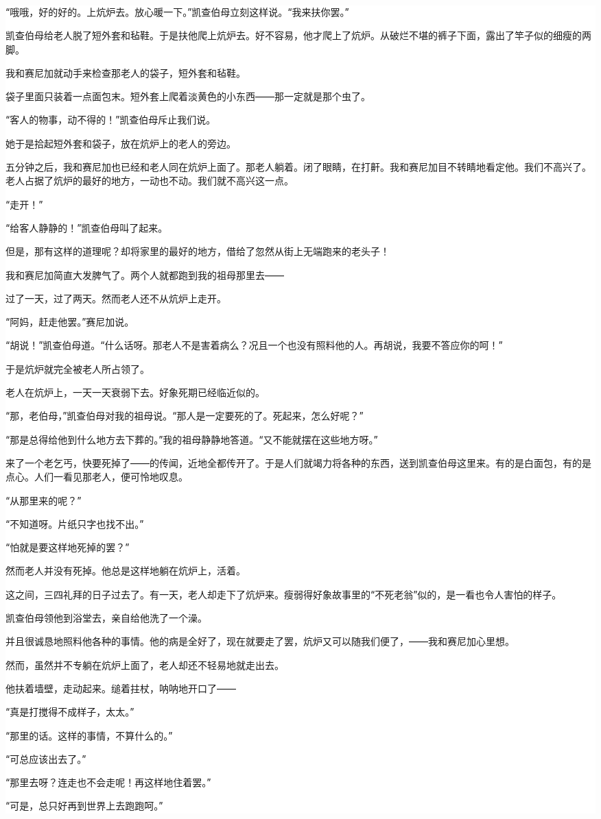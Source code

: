“哦哦，好的好的。上炕炉去。放心暖一下。”凯查伯母立刻这样说。“我来扶你罢。”

凯查伯母给老人脱了短外套和毡鞋。于是扶他爬上炕炉去。好不容易，他才爬上了炕炉。从破烂不堪的裤子下面，露出了竿子似的细瘦的两脚。

我和赛尼加就动手来检查那老人的袋子，短外套和毡鞋。

袋子里面只装着一点面包末。短外套上爬着淡黄色的小东西——那一定就是那个虫了。

“客人的物事，动不得的！”凯查伯母斥止我们说。

她于是拾起短外套和袋子，放在炕炉上的老人的旁边。

五分钟之后，我和赛尼加也已经和老人同在炕炉上面了。那老人躺着。闭了眼睛，在打鼾。我和赛尼加目不转睛地看定他。我们不高兴了。老人占据了炕炉的最好的地方，一动也不动。我们就不高兴这一点。

“走开！”

“给客人静静的！”凯查伯母叫了起来。

但是，那有这样的道理呢？却将家里的最好的地方，借给了忽然从街上无端跑来的老头子！

我和赛尼加简直大发脾气了。两个人就都跑到我的祖母那里去——

过了一天，过了两天。然而老人还不从炕炉上走开。

“阿妈，赶走他罢。”赛尼加说。

“胡说！”凯查伯母道。“什么话呀。那老人不是害着病么？况且一个也没有照料他的人。再胡说，我要不答应你的呵！”

于是炕炉就完全被老人所占领了。

老人在炕炉上，一天一天衰弱下去。好象死期已经临近似的。

“那，老伯母，”凯查伯母对我的祖母说。“那人是一定要死的了。死起来，怎么好呢？”

“那是总得给他到什么地方去下葬的。”我的祖母静静地答道。“又不能就摆在这些地方呀。”

来了一个老乞丐，快要死掉了——的传闻，近地全都传开了。于是人们就竭力将各种的东西，送到凯查伯母这里来。有的是白面包，有的是点心。人们一看见那老人，便可怜地叹息。

“从那里来的呢？”

“不知道呀。片纸只字也找不出。”

“怕就是要这样地死掉的罢？”

然而老人并没有死掉。他总是这样地躺在炕炉上，活着。

这之间，三四礼拜的日子过去了。有一天，老人却走下了炕炉来。瘦弱得好象故事里的“不死老翁”似的，是一看也令人害怕的样子。

凯查伯母领他到浴堂去，亲自给他洗了一个澡。

并且很诚恳地照料他各种的事情。他的病是全好了，现在就要走了罢，炕炉又可以随我们便了，——我和赛尼加心里想。

然而，虽然并不专躺在炕炉上面了，老人却还不轻易地就走出去。

他扶着墙壁，走动起来。缒着拄杖，呐呐地开口了——

“真是打搅得不成样子，太太。”

“那里的话。这样的事情，不算什么的。”

“可总应该出去了。”

“那里去呀？连走也不会走呢！再这样地住着罢。”

“可是，总只好再到世界上去跑跑呵。”
